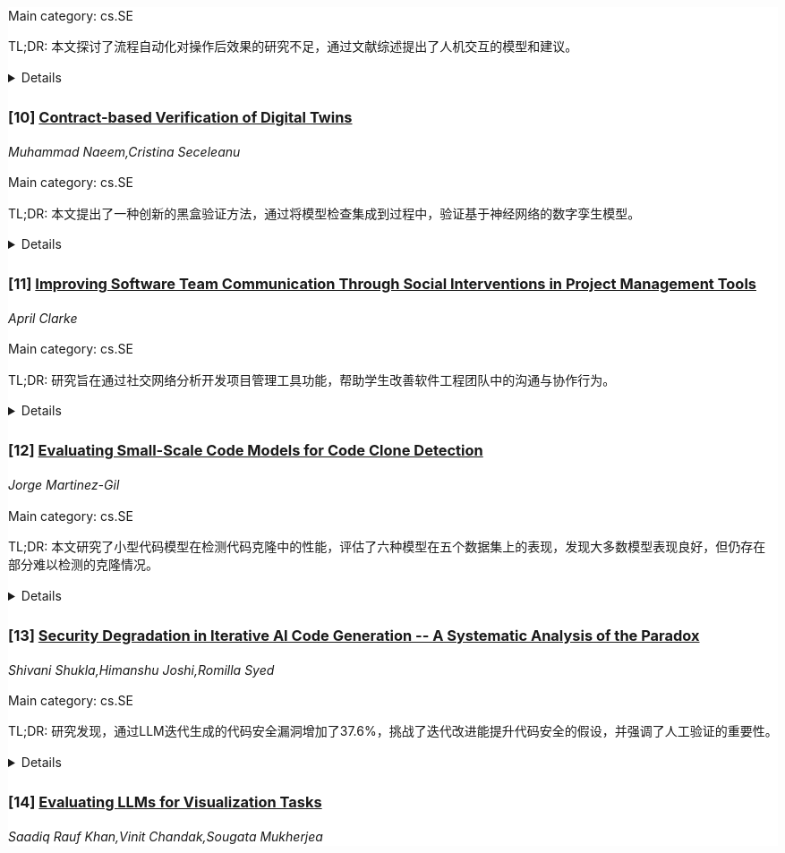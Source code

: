 Main category: cs.SE

TL;DR: 本文探讨了流程自动化对操作后效果的研究不足，通过文献综述提出了人机交互的模型和建议。


<details><summary>Details</summary></details>


### [10] [Contract-based Verification of Digital Twins](https://arxiv.org/abs/2506.10993)
*Muhammad Naeem,Cristina Seceleanu*

Main category: cs.SE

TL;DR: 本文提出了一种创新的黑盒验证方法，通过将模型检查集成到过程中，验证基于神经网络的数字孪生模型。


<details><summary>Details</summary></details>


### [11] [Improving Software Team Communication Through Social Interventions in Project Management Tools](https://arxiv.org/abs/2506.10994)
*April Clarke*

Main category: cs.SE

TL;DR: 研究旨在通过社交网络分析开发项目管理工具功能，帮助学生改善软件工程团队中的沟通与协作行为。


<details><summary>Details</summary></details>


### [12] [Evaluating Small-Scale Code Models for Code Clone Detection](https://arxiv.org/abs/2506.10995)
*Jorge Martinez-Gil*

Main category: cs.SE

TL;DR: 本文研究了小型代码模型在检测代码克隆中的性能，评估了六种模型在五个数据集上的表现，发现大多数模型表现良好，但仍存在部分难以检测的克隆情况。


<details><summary>Details</summary></details>


### [13] [Security Degradation in Iterative AI Code Generation -- A Systematic Analysis of the Paradox](https://arxiv.org/abs/2506.11022)
*Shivani Shukla,Himanshu Joshi,Romilla Syed*

Main category: cs.SE

TL;DR: 研究发现，通过LLM迭代生成的代码安全漏洞增加了37.6%，挑战了迭代改进能提升代码安全的假设，并强调了人工验证的重要性。


<details><summary>Details</summary></details>


### [14] [Evaluating LLMs for Visualization Tasks](https://arxiv.org/abs/2506.10996)
*Saadiq Rauf Khan,Vinit Chandak,Sougata Mukherjea*
